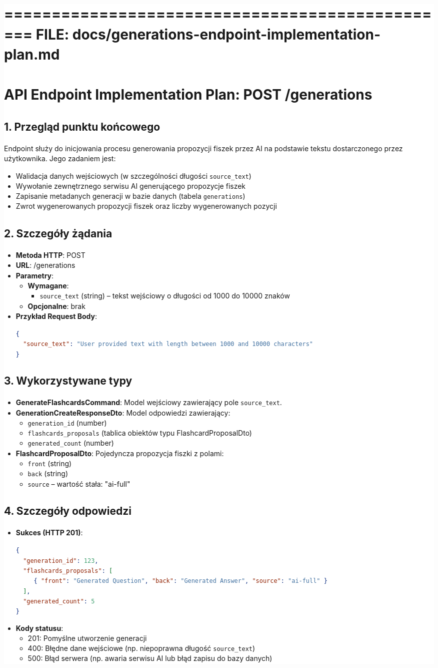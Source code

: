 

================================================
FILE: docs/generations-endpoint-implementation-plan.md
================================================
# API Endpoint Implementation Plan: POST /generations

## 1. Przegląd punktu końcowego
Endpoint służy do inicjowania procesu generowania propozycji fiszek przez AI na podstawie tekstu dostarczonego przez użytkownika. Jego zadaniem jest:
- Walidacja danych wejściowych (w szczególności długości `source_text`)
- Wywołanie zewnętrznego serwisu AI generującego propozycje fiszek
- Zapisanie metadanych generacji w bazie danych (tabela `generations`)
- Zwrot wygenerowanych propozycji fiszek oraz liczby wygenerowanych pozycji

## 2. Szczegóły żądania
- **Metoda HTTP**: POST
- **URL**: /generations
- **Parametry**:
  - **Wymagane**:
    - `source_text` (string) – tekst wejściowy o długości od 1000 do 10000 znaków
  - **Opcjonalne**: brak
- **Przykład Request Body**:
  ```json
  {
    "source_text": "User provided text with length between 1000 and 10000 characters"
  }
  ```

## 3. Wykorzystywane typy
- **GenerateFlashcardsCommand**: Model wejściowy zawierający pole `source_text`.
- **GenerationCreateResponseDto**: Model odpowiedzi zawierający:
  - `generation_id` (number)
  - `flashcards_proposals` (tablica obiektów typu FlashcardProposalDto)
  - `generated_count` (number)
- **FlashcardProposalDto**: Pojedyncza propozycja fiszki z polami:
  - `front` (string)
  - `back` (string)
  - `source` – wartość stała: "ai-full"

## 4. Szczegóły odpowiedzi
- **Sukces (HTTP 201)**:
  ```json
  {
    "generation_id": 123,
    "flashcards_proposals": [
       { "front": "Generated Question", "back": "Generated Answer", "source": "ai-full" }
    ],
    "generated_count": 5
  }
  ```
- **Kody statusu**:
  - 201: Pomyślne utworzenie generacji
  - 400: Błędne dane wejściowe (np. niepoprawna długość `source_text`)
  - 500: Błąd serwera (np. awaria serwisu AI lub błąd zapisu do bazy danych)
